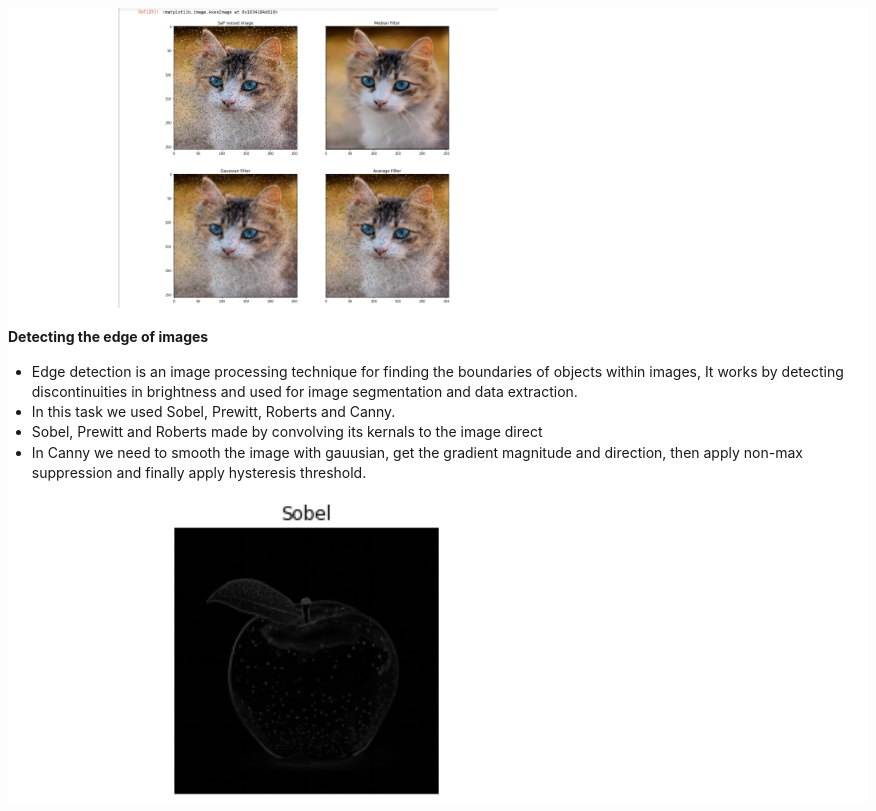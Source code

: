 <img src="images/filters-rgb.png" alt="Colored Image" width="600" height="300"/>

**Detecting the edge of images**
- Edge detection is an image processing technique for finding the boundaries of objects within images, It works by detecting discontinuities in brightness and used for image segmentation and data extraction.
- In this task we used Sobel, Prewitt, Roberts and Canny.
- Sobel, Prewitt and Roberts made by convolving its kernals to the image direct 
- In Canny we need to smooth the image with gauusian, get the gradient magnitude and direction, then apply non-max suppression and finally apply hysteresis threshold. 

<img src="images/sobel.png" alt="Sobel" width="600" height="300"/>
